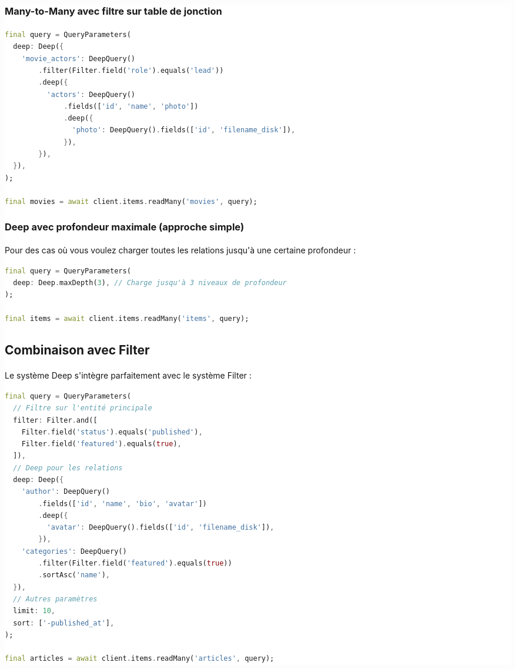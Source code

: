 ### Many-to-Many avec filtre sur table de jonction

```dart
final query = QueryParameters(
  deep: Deep({
    'movie_actors': DeepQuery()
        .filter(Filter.field('role').equals('lead'))
        .deep({
          'actors': DeepQuery()
              .fields(['id', 'name', 'photo'])
              .deep({
                'photo': DeepQuery().fields(['id', 'filename_disk']),
              }),
        }),
  }),
);

final movies = await client.items.readMany('movies', query);
```

### Deep avec profondeur maximale (approche simple)

Pour des cas où vous voulez charger toutes les relations jusqu'à une certaine profondeur :

```dart
final query = QueryParameters(
  deep: Deep.maxDepth(3), // Charge jusqu'à 3 niveaux de profondeur
);

final items = await client.items.readMany('items', query);
```

## Combinaison avec Filter

Le système Deep s'intègre parfaitement avec le système Filter :

```dart
final query = QueryParameters(
  // Filtre sur l'entité principale
  filter: Filter.and([
    Filter.field('status').equals('published'),
    Filter.field('featured').equals(true),
  ]),
  // Deep pour les relations
  deep: Deep({
    'author': DeepQuery()
        .fields(['id', 'name', 'bio', 'avatar'])
        .deep({
          'avatar': DeepQuery().fields(['id', 'filename_disk']),
        }),
    'categories': DeepQuery()
        .filter(Filter.field('featured').equals(true))
        .sortAsc('name'),
  }),
  // Autres paramètres
  limit: 10,
  sort: ['-published_at'],
);

final articles = await client.items.readMany('articles', query);
```
